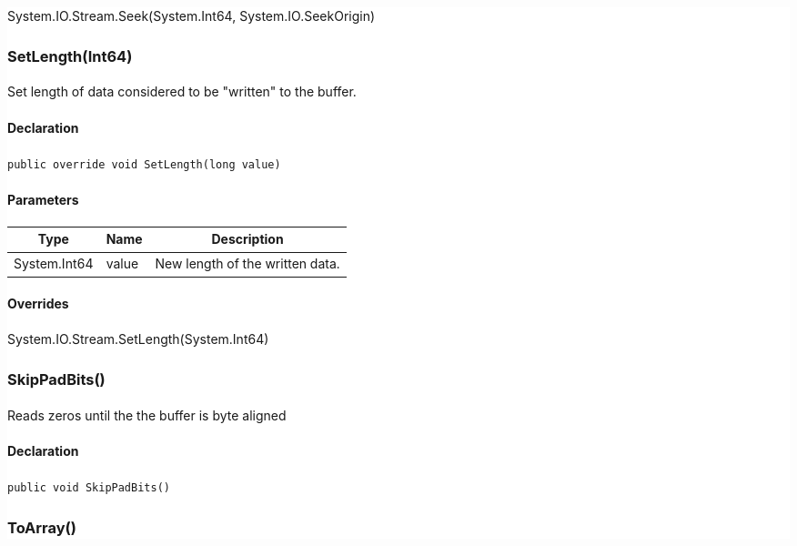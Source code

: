 <div>

System.IO.Stream.Seek(System.Int64, System.IO.SeekOrigin)

</div>

### SetLength(Int64)

<div class="markdown level1 summary">

Set length of data considered to be "written" to the buffer.

</div>

<div class="markdown level1 conceptual">

</div>

#### Declaration

``` lang-csharp
public override void SetLength(long value)
```

#### Parameters

| Type         | Name  | Description                     |
|--------------|-------|---------------------------------|
| System.Int64 | value | New length of the written data. |

#### Overrides

<div>

System.IO.Stream.SetLength(System.Int64)

</div>

### SkipPadBits()

<div class="markdown level1 summary">

Reads zeros until the the buffer is byte aligned

</div>

<div class="markdown level1 conceptual">

</div>

#### Declaration

``` lang-csharp
public void SkipPadBits()
```

### ToArray()

<div class="markdown level1 summary">
